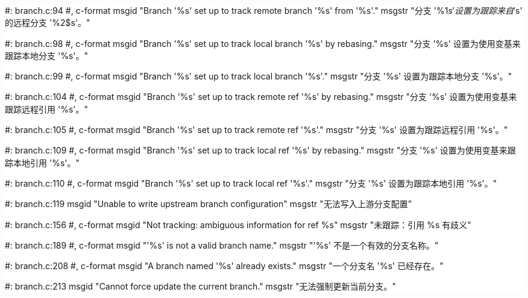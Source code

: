 #: branch.c:94
#, c-format
msgid "Branch '%s' set up to track remote branch '%s' from '%s'."
msgstr "分支 '%1$s' 设置为跟踪来自 '%3$s' 的远程分支 '%2$s'。"

#: branch.c:98
#, c-format
msgid "Branch '%s' set up to track local branch '%s' by rebasing."
msgstr "分支 '%s' 设置为使用变基来跟踪本地分支 '%s'。"

#: branch.c:99
#, c-format
msgid "Branch '%s' set up to track local branch '%s'."
msgstr "分支 '%s' 设置为跟踪本地分支 '%s'。"

#: branch.c:104
#, c-format
msgid "Branch '%s' set up to track remote ref '%s' by rebasing."
msgstr "分支 '%s' 设置为使用变基来跟踪远程引用 '%s'。"

#: branch.c:105
#, c-format
msgid "Branch '%s' set up to track remote ref '%s'."
msgstr "分支 '%s' 设置为跟踪远程引用 '%s'。"

#: branch.c:109
#, c-format
msgid "Branch '%s' set up to track local ref '%s' by rebasing."
msgstr "分支 '%s' 设置为使用变基来跟踪本地引用 '%s'。"

#: branch.c:110
#, c-format
msgid "Branch '%s' set up to track local ref '%s'."
msgstr "分支 '%s' 设置为跟踪本地引用 '%s'。"

#: branch.c:119
msgid "Unable to write upstream branch configuration"
msgstr "无法写入上游分支配置"

#: branch.c:156
#, c-format
msgid "Not tracking: ambiguous information for ref %s"
msgstr "未跟踪：引用 %s 有歧义"

#: branch.c:189
#, c-format
msgid "'%s' is not a valid branch name."
msgstr "'%s' 不是一个有效的分支名称。"

#: branch.c:208
#, c-format
msgid "A branch named '%s' already exists."
msgstr "一个分支名 '%s' 已经存在。"

#: branch.c:213
msgid "Cannot force update the current branch."
msgstr "无法强制更新当前分支。"
